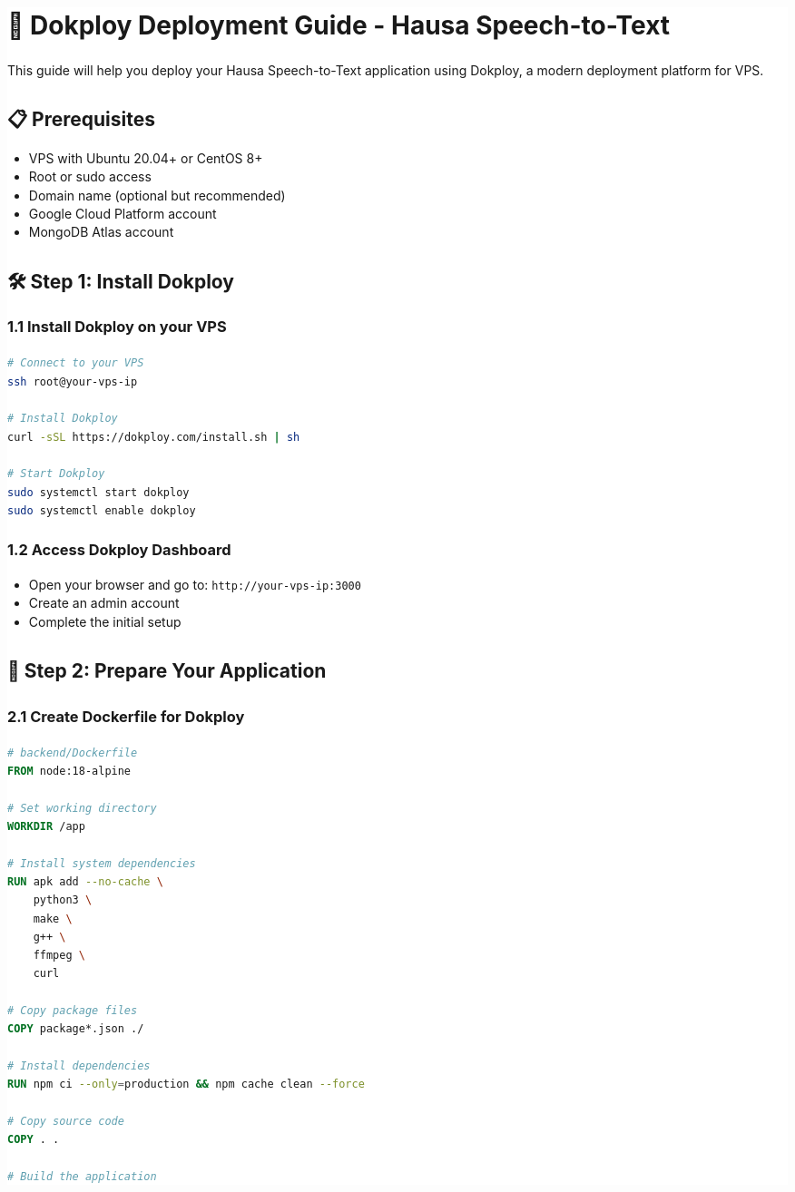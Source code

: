 # 🚀 Dokploy Deployment Guide - Hausa Speech-to-Text

This guide will help you deploy your Hausa Speech-to-Text application using Dokploy, a modern deployment platform for VPS.

## 📋 Prerequisites

- VPS with Ubuntu 20.04+ or CentOS 8+
- Root or sudo access
- Domain name (optional but recommended)
- Google Cloud Platform account
- MongoDB Atlas account

## 🛠️ Step 1: Install Dokploy

### 1.1 Install Dokploy on your VPS
```bash
# Connect to your VPS
ssh root@your-vps-ip

# Install Dokploy
curl -sSL https://dokploy.com/install.sh | sh

# Start Dokploy
sudo systemctl start dokploy
sudo systemctl enable dokploy
```

### 1.2 Access Dokploy Dashboard
- Open your browser and go to: `http://your-vps-ip:3000`
- Create an admin account
- Complete the initial setup

## 🐳 Step 2: Prepare Your Application

### 2.1 Create Dockerfile for Dokploy
```dockerfile
# backend/Dockerfile
FROM node:18-alpine

# Set working directory
WORKDIR /app

# Install system dependencies
RUN apk add --no-cache \
    python3 \
    make \
    g++ \
    ffmpeg \
    curl

# Copy package files
COPY package*.json ./

# Install dependencies
RUN npm ci --only=production && npm cache clean --force

# Copy source code
COPY . .

# Build the application
```